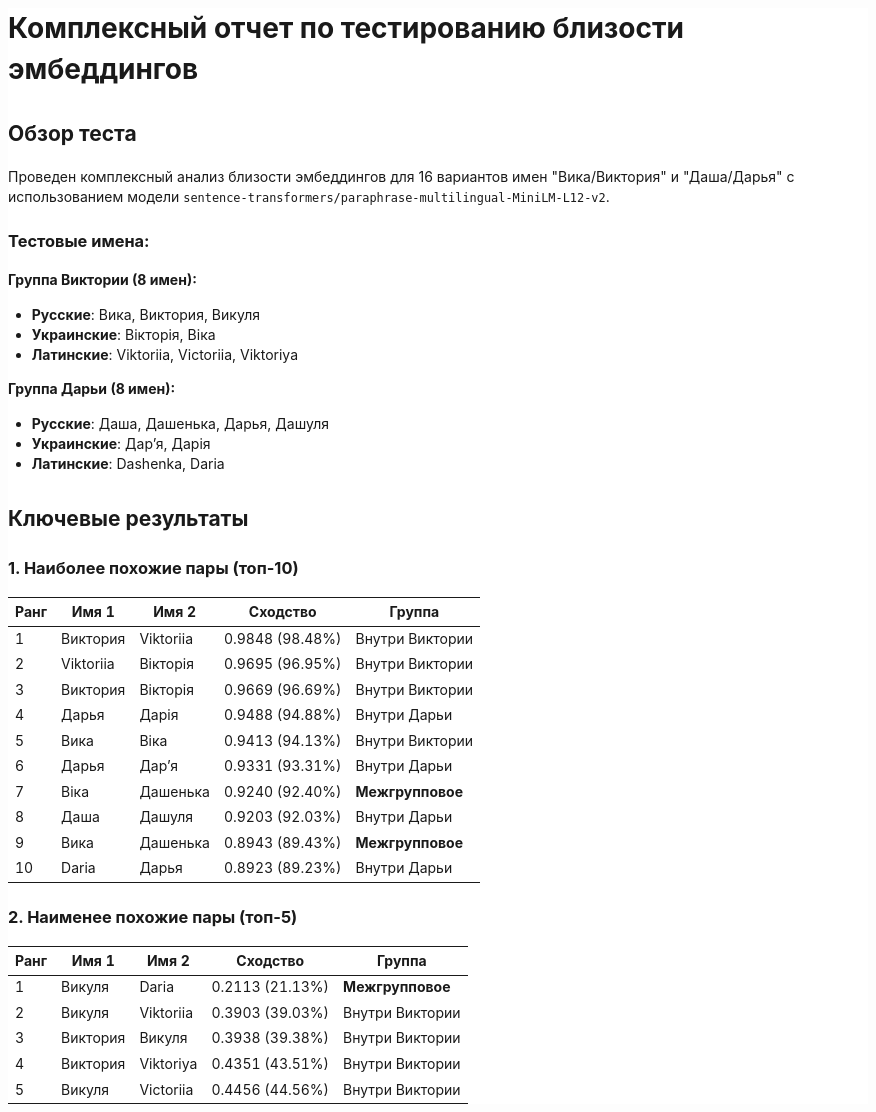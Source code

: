 # Комплексный отчет по тестированию близости эмбеддингов

## Обзор теста

Проведен комплексный анализ близости эмбеддингов для 16 вариантов имен "Вика/Виктория" и "Даша/Дарья" с использованием модели `sentence-transformers/paraphrase-multilingual-MiniLM-L12-v2`.

### Тестовые имена:

**Группа Виктории (8 имен):**
- **Русские**: Вика, Виктория, Викуля
- **Украинские**: Вікторія, Віка  
- **Латинские**: Viktoriia, Victoriia, Viktoriya

**Группа Дарьи (8 имен):**
- **Русские**: Даша, Дашенька, Дарья, Дашуля
- **Украинские**: Дарʼя, Дарія
- **Латинские**: Dashenka, Daria

## Ключевые результаты

### 1. Наиболее похожие пары (топ-10)

| Ранг | Имя 1 | Имя 2 | Сходство | Группа |
|------|-------|-------|----------|--------|
| 1 | Виктория | Viktoriia | 0.9848 (98.48%) | Внутри Виктории |
| 2 | Viktoriia | Вікторія | 0.9695 (96.95%) | Внутри Виктории |
| 3 | Виктория | Вікторія | 0.9669 (96.69%) | Внутри Виктории |
| 4 | Дарья | Дарія | 0.9488 (94.88%) | Внутри Дарьи |
| 5 | Вика | Віка | 0.9413 (94.13%) | Внутри Виктории |
| 6 | Дарья | Дарʼя | 0.9331 (93.31%) | Внутри Дарьи |
| 7 | Віка | Дашенька | 0.9240 (92.40%) | **Межгрупповое** |
| 8 | Даша | Дашуля | 0.9203 (92.03%) | Внутри Дарьи |
| 9 | Вика | Дашенька | 0.8943 (89.43%) | **Межгрупповое** |
| 10 | Daria | Дарья | 0.8923 (89.23%) | Внутри Дарьи |

### 2. Наименее похожие пары (топ-5)

| Ранг | Имя 1 | Имя 2 | Сходство | Группа |
|------|-------|-------|----------|--------|
| 1 | Викуля | Daria | 0.2113 (21.13%) | **Межгрупповое** |
| 2 | Викуля | Viktoriia | 0.3903 (39.03%) | Внутри Виктории |
| 3 | Виктория | Викуля | 0.3938 (39.38%) | Внутри Виктории |
| 4 | Виктория | Viktoriya | 0.4351 (43.51%) | Внутри Виктории |
| 5 | Викуля | Victoriia | 0.4456 (44.56%) | Внутри Виктории |
